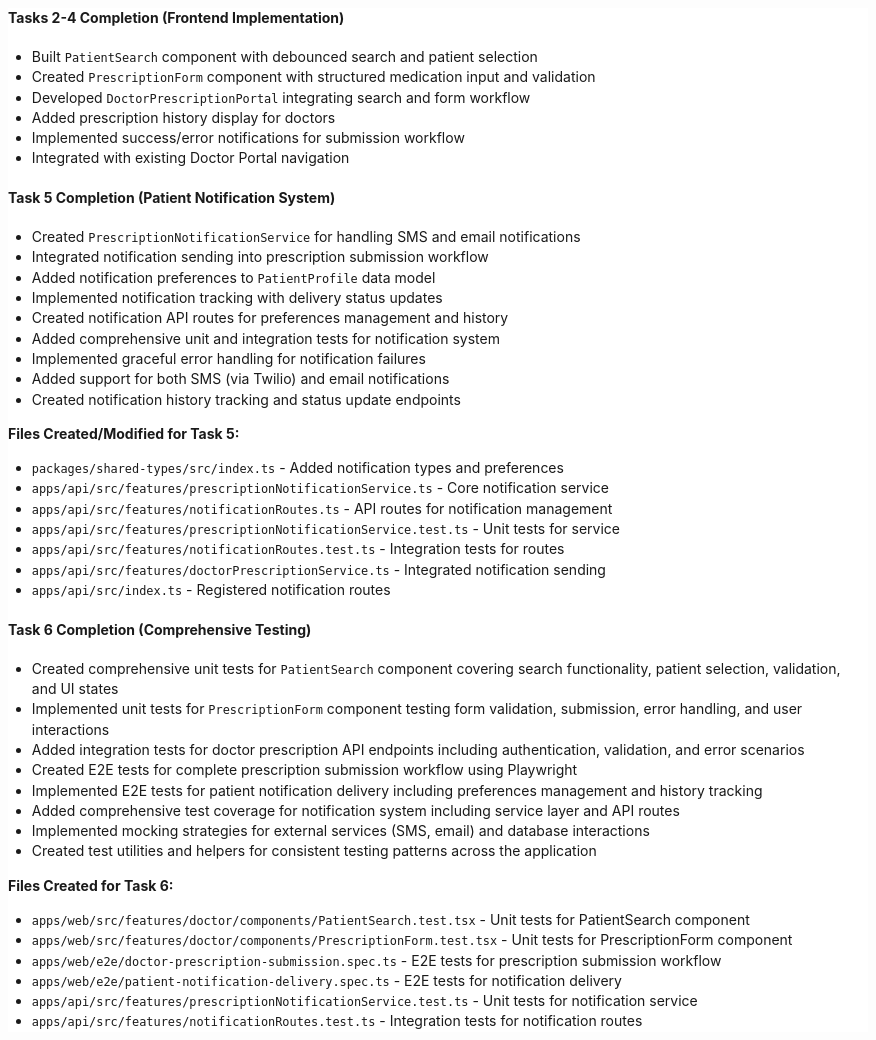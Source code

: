#### Tasks 2-4 Completion (Frontend Implementation)
- Built `PatientSearch` component with debounced search and patient selection
- Created `PrescriptionForm` component with structured medication input and validation
- Developed `DoctorPrescriptionPortal` integrating search and form workflow
- Added prescription history display for doctors
- Implemented success/error notifications for submission workflow
- Integrated with existing Doctor Portal navigation

#### Task 5 Completion (Patient Notification System)
- Created `PrescriptionNotificationService` for handling SMS and email notifications
- Integrated notification sending into prescription submission workflow
- Added notification preferences to `PatientProfile` data model
- Implemented notification tracking with delivery status updates
- Created notification API routes for preferences management and history
- Added comprehensive unit and integration tests for notification system
- Implemented graceful error handling for notification failures
- Added support for both SMS (via Twilio) and email notifications
- Created notification history tracking and status update endpoints

**Files Created/Modified for Task 5:**
- `packages/shared-types/src/index.ts` - Added notification types and preferences
- `apps/api/src/features/prescriptionNotificationService.ts` - Core notification service
- `apps/api/src/features/notificationRoutes.ts` - API routes for notification management
- `apps/api/src/features/prescriptionNotificationService.test.ts` - Unit tests for service
- `apps/api/src/features/notificationRoutes.test.ts` - Integration tests for routes
- `apps/api/src/features/doctorPrescriptionService.ts` - Integrated notification sending
- `apps/api/src/index.ts` - Registered notification routes

#### Task 6 Completion (Comprehensive Testing)
- Created comprehensive unit tests for `PatientSearch` component covering search functionality, patient selection, validation, and UI states
- Implemented unit tests for `PrescriptionForm` component testing form validation, submission, error handling, and user interactions
- Added integration tests for doctor prescription API endpoints including authentication, validation, and error scenarios
- Created E2E tests for complete prescription submission workflow using Playwright
- Implemented E2E tests for patient notification delivery including preferences management and history tracking
- Added comprehensive test coverage for notification system including service layer and API routes
- Implemented mocking strategies for external services (SMS, email) and database interactions
- Created test utilities and helpers for consistent testing patterns across the application

**Files Created for Task 6:**
- `apps/web/src/features/doctor/components/PatientSearch.test.tsx` - Unit tests for PatientSearch component
- `apps/web/src/features/doctor/components/PrescriptionForm.test.tsx` - Unit tests for PrescriptionForm component
- `apps/web/e2e/doctor-prescription-submission.spec.ts` - E2E tests for prescription submission workflow
- `apps/web/e2e/patient-notification-delivery.spec.ts` - E2E tests for notification delivery
- `apps/api/src/features/prescriptionNotificationService.test.ts` - Unit tests for notification service
- `apps/api/src/features/notificationRoutes.test.ts` - Integration tests for notification routes
